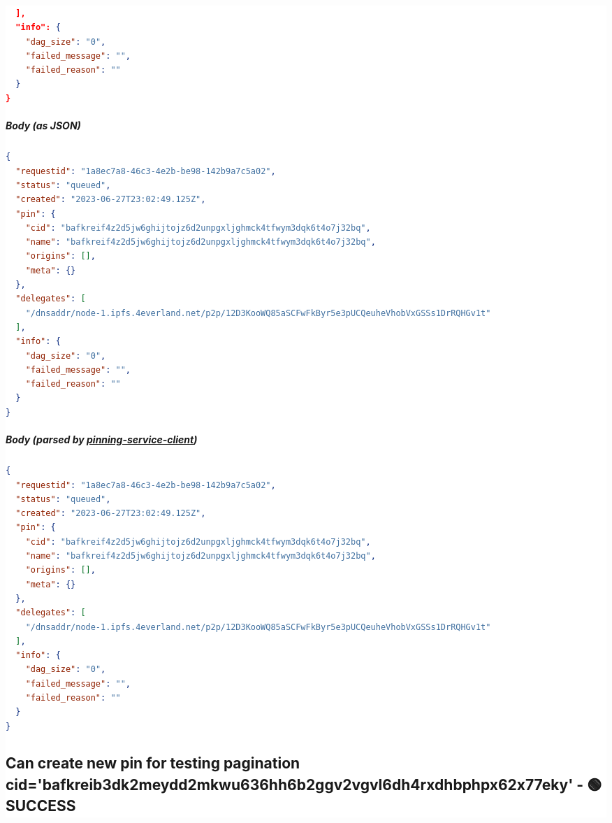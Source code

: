 ```json
  ],
  "info": {
    "dag_size": "0",
    "failed_message": "",
    "failed_reason": ""
  }
}
```

##### Body (as JSON)
```json
{
  "requestid": "1a8ec7a8-46c3-4e2b-be98-142b9a7c5a02",
  "status": "queued",
  "created": "2023-06-27T23:02:49.125Z",
  "pin": {
    "cid": "bafkreif4z2d5jw6ghijtojz6d2unpgxljghmck4tfwym3dqk6t4o7j32bq",
    "name": "bafkreif4z2d5jw6ghijtojz6d2unpgxljghmck4tfwym3dqk6t4o7j32bq",
    "origins": [],
    "meta": {}
  },
  "delegates": [
    "/dnsaddr/node-1.ipfs.4everland.net/p2p/12D3KooWQ85aSCFwFkByr5e3pUCQeuheVhobVxGSSs1DrRQHGv1t"
  ],
  "info": {
    "dag_size": "0",
    "failed_message": "",
    "failed_reason": ""
  }
}
```
##### Body (parsed by [pinning-service-client](https://www.npmjs.com/package/@ipfs-shipyard/pinning-service-client))
```json
{
  "requestid": "1a8ec7a8-46c3-4e2b-be98-142b9a7c5a02",
  "status": "queued",
  "created": "2023-06-27T23:02:49.125Z",
  "pin": {
    "cid": "bafkreif4z2d5jw6ghijtojz6d2unpgxljghmck4tfwym3dqk6t4o7j32bq",
    "name": "bafkreif4z2d5jw6ghijtojz6d2unpgxljghmck4tfwym3dqk6t4o7j32bq",
    "origins": [],
    "meta": {}
  },
  "delegates": [
    "/dnsaddr/node-1.ipfs.4everland.net/p2p/12D3KooWQ85aSCFwFkByr5e3pUCQeuheVhobVxGSSs1DrRQHGv1t"
  ],
  "info": {
    "dag_size": "0",
    "failed_message": "",
    "failed_reason": ""
  }
}
```
## Can create new pin for testing pagination cid='bafkreib3dk2meydd2mkwu636hh6b2ggv2vgvl6dh4rxdhbphpx62x77eky' - 🟢 SUCCESS
